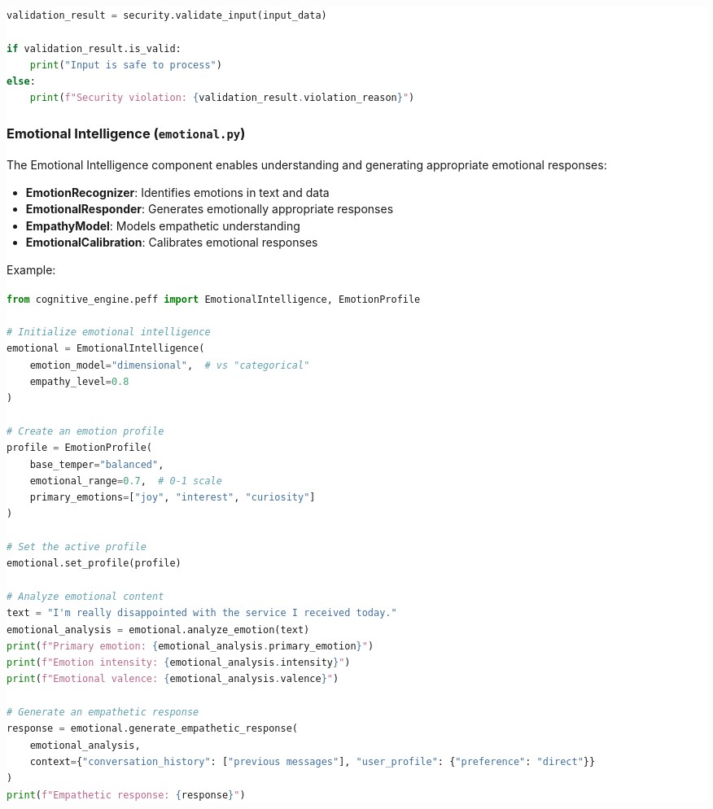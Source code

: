 ```python
validation_result = security.validate_input(input_data)

if validation_result.is_valid:
    print("Input is safe to process")
else:
    print(f"Security violation: {validation_result.violation_reason}")
```

### Emotional Intelligence (`emotional.py`)

The Emotional Intelligence component enables understanding and generating appropriate emotional responses:

- **EmotionRecognizer**: Identifies emotions in text and data
- **EmotionalResponder**: Generates emotionally appropriate responses
- **EmpathyModel**: Models empathetic understanding
- **EmotionalCalibration**: Calibrates emotional responses

Example:
```python
from cognitive_engine.peff import EmotionalIntelligence, EmotionProfile

# Initialize emotional intelligence
emotional = EmotionalIntelligence(
    emotion_model="dimensional",  # vs "categorical"
    empathy_level=0.8
)

# Create an emotion profile
profile = EmotionProfile(
    base_temper="balanced",
    emotional_range=0.7,  # 0-1 scale
    primary_emotions=["joy", "interest", "curiosity"]
)

# Set the active profile
emotional.set_profile(profile)

# Analyze emotional content
text = "I'm really disappointed with the service I received today."
emotional_analysis = emotional.analyze_emotion(text)
print(f"Primary emotion: {emotional_analysis.primary_emotion}")
print(f"Emotion intensity: {emotional_analysis.intensity}")
print(f"Emotional valence: {emotional_analysis.valence}")

# Generate an empathetic response
response = emotional.generate_empathetic_response(
    emotional_analysis,
    context={"conversation_history": ["previous messages"], "user_profile": {"preference": "direct"}}
)
print(f"Empathetic response: {response}")
```
